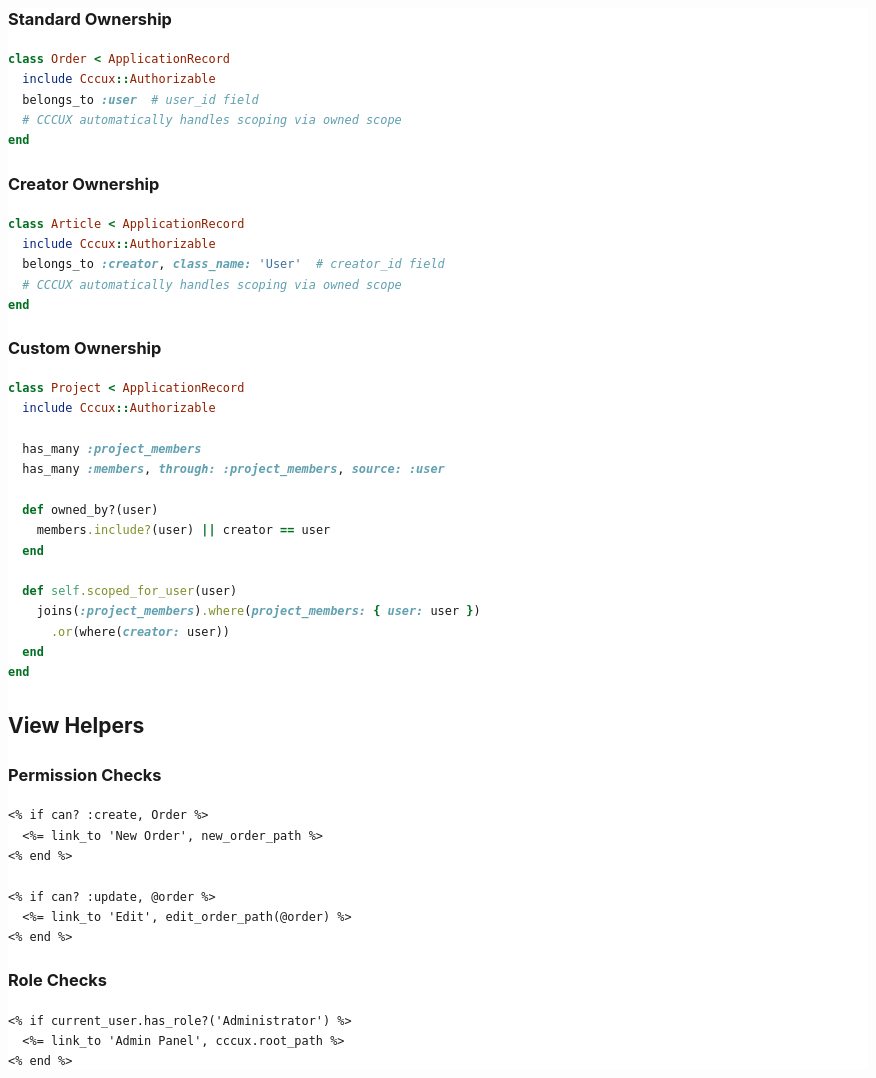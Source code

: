 ### Standard Ownership
```ruby
class Order < ApplicationRecord
  include Cccux::Authorizable
  belongs_to :user  # user_id field
  # CCCUX automatically handles scoping via owned scope
end
```

### Creator Ownership
```ruby
class Article < ApplicationRecord
  include Cccux::Authorizable
  belongs_to :creator, class_name: 'User'  # creator_id field
  # CCCUX automatically handles scoping via owned scope
end
```

### Custom Ownership
```ruby
class Project < ApplicationRecord
  include Cccux::Authorizable
  
  has_many :project_members
  has_many :members, through: :project_members, source: :user
  
  def owned_by?(user)
    members.include?(user) || creator == user
  end
  
  def self.scoped_for_user(user)
    joins(:project_members).where(project_members: { user: user })
      .or(where(creator: user))
  end
end
```

## View Helpers

### Permission Checks
```erb
<% if can? :create, Order %>
  <%= link_to 'New Order', new_order_path %>
<% end %>

<% if can? :update, @order %>
  <%= link_to 'Edit', edit_order_path(@order) %>
<% end %>
```

### Role Checks
```erb
<% if current_user.has_role?('Administrator') %>
  <%= link_to 'Admin Panel', cccux.root_path %>
<% end %>
```
